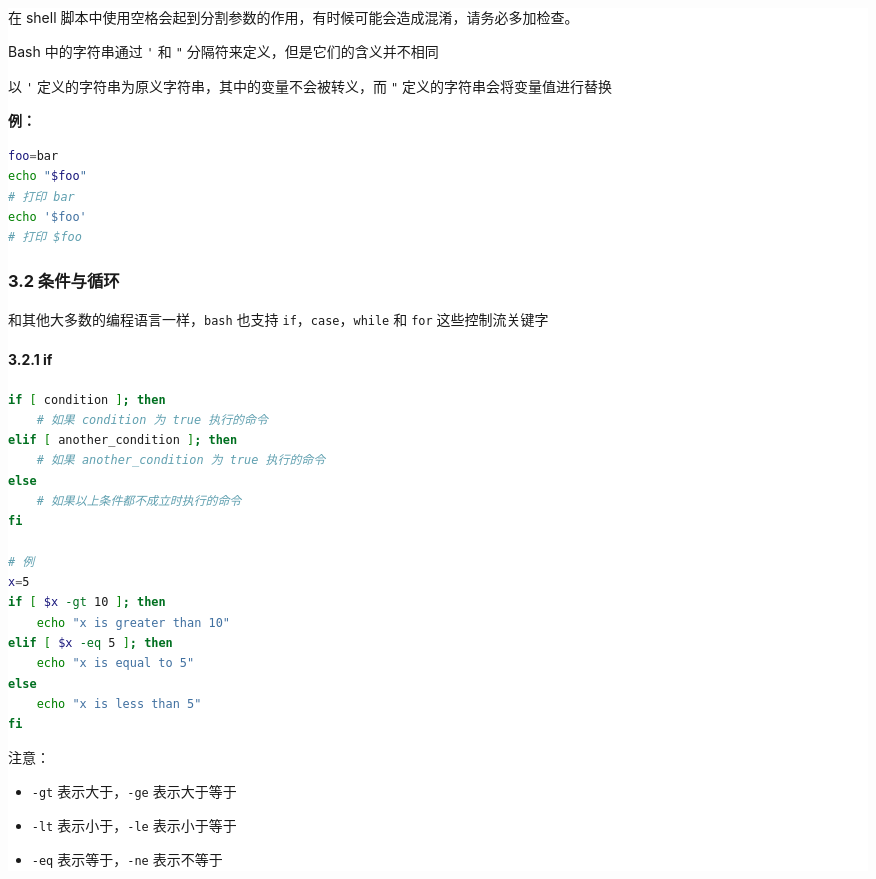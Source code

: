在 shell 脚本中使用空格会起到分割参数的作用，有时候可能会造成混淆，请务必多加检查。

Bash 中的字符串通过 `'` 和 `"` 分隔符来定义，但是它们的含义并不相同

以 `'` 定义的字符串为原义字符串，其中的变量不会被转义，而 `"` 定义的字符串会将变量值进行替换



**例：**

```sh
foo=bar
echo "$foo"
# 打印 bar
echo '$foo'
# 打印 $foo
```







### 3.2 条件与循环

和其他大多数的编程语言一样，`bash` 也支持 `if`，`case`，`while` 和 `for` 这些控制流关键字



#### 3.2.1 if

```bash
if [ condition ]; then
    # 如果 condition 为 true 执行的命令
elif [ another_condition ]; then
    # 如果 another_condition 为 true 执行的命令
else
    # 如果以上条件都不成立时执行的命令
fi

# 例
x=5
if [ $x -gt 10 ]; then
    echo "x is greater than 10"
elif [ $x -eq 5 ]; then
    echo "x is equal to 5"
else
    echo "x is less than 5"
fi
```

注意：

* `-gt` 表示大于，`-ge` 表示大于等于

* `-lt` 表示小于，`-le` 表示小于等于

* `-eq` 表示等于，`-ne` 表示不等于


